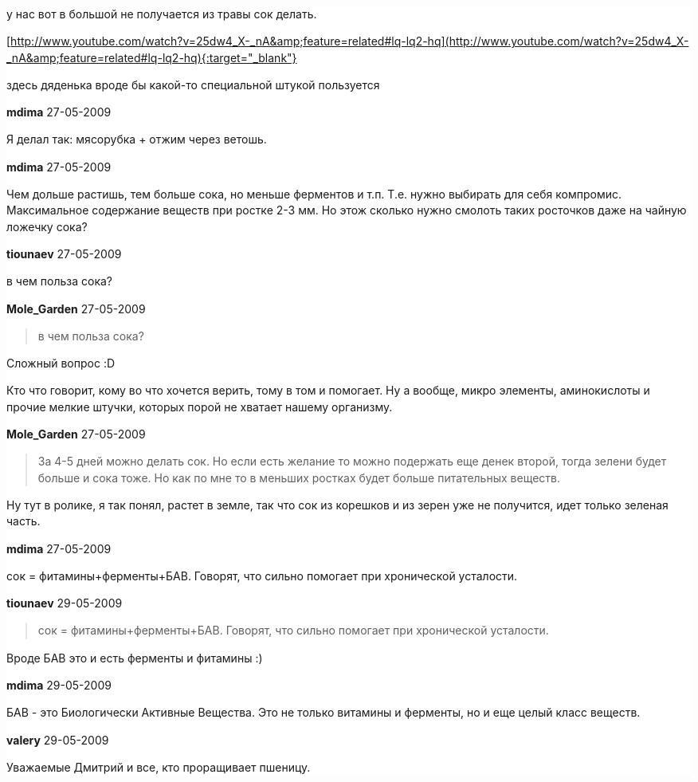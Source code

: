 у нас вот в большой не получается из травы сок делать.

[http://www.youtube.com/watch?v=25dw4_X-_nA&amp;feature=related#lq-lq2-hq](http://www.youtube.com/watch?v=25dw4_X-_nA&amp;feature=related#lq-lq2-hq){:target="_blank"}

здесь дяденька вроде бы какой-то специальной штукой пользуется


**mdima** 27-05-2009

Я делал так: мясорубка + отжим через ветошь.


**mdima** 27-05-2009

Чем дольше растишь, тем больше сока, но меньше ферментов и т.п. Т.е. нужно выбирать для себя компромис. Максимальное содержание веществ при ростке 2-3 мм. Но этож сколько нужно смолоть таких росточков даже на чайную ложечку сока?


**tiounaev** 27-05-2009

в чем польза сока?


**Mole_Garden** 27-05-2009

> в чем польза сока?

Сложный вопрос :D

Кто что говорит, кому во что хочется верить, тому в том и помогает. Ну а вообще, микро элементы, аминокислоты и прочие мелкие штучки, которых порой не хватает нашему организму.


**Mole_Garden** 27-05-2009

> За 4-5 дней можно делать сок. Но если есть желание то можно подержать еще денек второй, тогда зелени будет больше и сока тоже. Но как по мне то в меньших ростках будет больше питательных веществ. 

Ну тут в ролике, я так понял, растет в земле, так что сок из корешков и из зерен уже не получится, идет только зеленая часть.


**mdima** 27-05-2009

сок = фитамины+ферменты+БАВ. Говорят, что сильно помогает при хронической усталости.


**tiounaev** 29-05-2009

> сок = фитамины+ферменты+БАВ. Говорят, что сильно помогает при хронической усталости.

Вроде БАВ это и есть ферменты и фитамины :) 


**mdima** 29-05-2009

БАВ - это Биологически Активные Вещества. Это не только витамины и ферменты, но и еще целый класс веществ.


**valery** 29-05-2009

Уважаемые Дмитрий и все, кто проращивает пшеницу.
